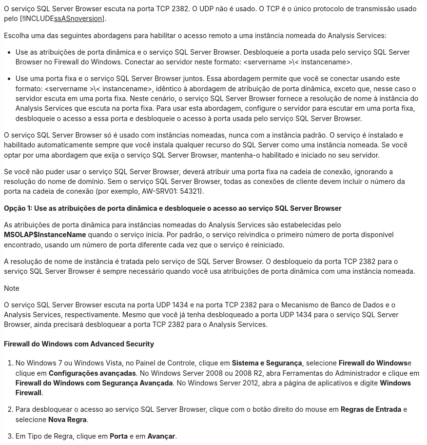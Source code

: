  O serviço SQL Server Browser escuta na porta TCP 2382. O UDP não é usado. O TCP é o único protocolo de transmissão usado pelo [!INCLUDE[ssASnoversion](../../includes/ssasnoversion-md.md)].  
  
 Escolha uma das seguintes abordagens para habilitar o acesso remoto a uma instância nomeada do Analysis Services:  
  
-   Use as atribuições de porta dinâmica e o serviço SQL Server Browser. Desbloqueie a porta usada pelo serviço SQL Server Browser no Firewall do Windows. Conectar ao servidor neste formato: \<servername >\\< instancename\>.  
  
-   Use uma porta fixa e o serviço SQL Server Browser juntos. Essa abordagem permite que você se conectar usando este formato: \<servername >\\< instancename\>, idêntico à abordagem de atribuição de porta dinâmica, exceto que, nesse caso o servidor escuta em uma porta fixa. Neste cenário, o serviço SQL Server Browser fornece a resolução de nome à instância do Analysis Services que escuta na porta fixa. Para usar esta abordagem, configure o servidor para escutar em uma porta fixa, desbloqueie o acesso a essa porta e desbloqueie o acesso à porta usada pelo serviço SQL Server Browser.  
  
 O serviço SQL Server Browser só é usado com instâncias nomeadas, nunca com a instância padrão. O serviço é instalado e habilitado automaticamente sempre que você instala qualquer recurso do SQL Server como uma instância nomeada. Se você optar por uma abordagem que exija o serviço SQL Server Browser, mantenha-o habilitado e iniciado no seu servidor.  
  
 Se você não puder usar o serviço SQL Server Browser, deverá atribuir uma porta fixa na cadeia de conexão, ignorando a resolução do nome de domínio. Sem o serviço SQL Server Browser, todas as conexões de cliente devem incluir o número da porta na cadeia de conexão (por exemplo, AW-SRV01: 54321).  
  
 **Opção 1: Use as atribuições de porta dinâmica e desbloqueie o acesso ao serviço SQL Server Browser**  
  
 As atribuições de porta dinâmica para instâncias nomeadas do Analysis Services são estabelecidas pelo **MSOLAP$InstanceName** quando o serviço inicia. Por padrão, o serviço reivindica o primeiro número de porta disponível encontrado, usando um número de porta diferente cada vez que o serviço é reiniciado.  
  
 A resolução de nome de instância é tratada pelo serviço de SQL Server Browser. O desbloqueio da porta TCP 2382 para o serviço SQL Server Browser é sempre necessário quando você usa atribuições de porta dinâmica com uma instância nomeada.  
  
> [!NOTE]  
>  O serviço SQL Server Browser escuta na porta UDP 1434 e na porta TCP 2382 para o Mecanismo de Banco de Dados e o Analysis Services, respectivamente. Mesmo que você já tenha desbloqueado a porta UDP 1434 para o serviço SQL Server Browser, ainda precisará desbloquear a porta TCP 2382 para o Analysis Services.  
  
#### <a name="windows-firewall-with-advanced-security"></a>Firewall do Windows com Advanced Security  
  
1.  No Windows 7 ou Windows Vista, no Painel de Controle, clique em **Sistema e Segurança**, selecione **Firewall do Windows**e clique em **Configurações avançadas**. No Windows Server 2008 ou 2008 R2, abra Ferramentas do Administrador e clique em **Firewall do Windows com Segurança Avançada**. No Windows Server 2012, abra a página de aplicativos e digite **Windows Firewall**.  
  
2.  Para desbloquear o acesso ao serviço SQL Server Browser, clique com o botão direito do mouse em **Regras de Entrada** e selecione **Nova Regra**.  
  
3.  Em Tipo de Regra, clique em **Porta** e em **Avançar**.  
  
